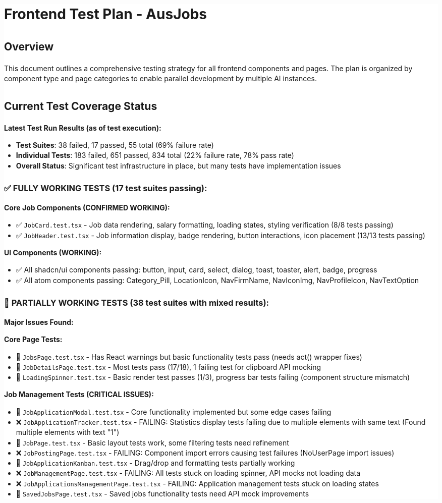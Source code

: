 # Frontend Test Plan - AusJobs

## Overview

This document outlines a comprehensive testing strategy for all frontend components and pages. The plan is organized by component type and page categories to enable parallel development by multiple AI instances.

## Current Test Coverage Status

**Latest Test Run Results (as of test execution):**
- **Test Suites**: 38 failed, 17 passed, 55 total (69% failure rate)
- **Individual Tests**: 183 failed, 651 passed, 834 total (22% failure rate, 78% pass rate)
- **Overall Status**: Significant test infrastructure in place, but many tests have implementation issues

### ✅ **FULLY WORKING TESTS** (17 test suites passing):

**Core Job Components (CONFIRMED WORKING):**
- ✅ `JobCard.test.tsx` - Job data rendering, salary formatting, loading states, styling verification (8/8 tests passing)
- ✅ `JobHeader.test.tsx` - Job information display, badge rendering, button interactions, icon placement (13/13 tests passing)

**UI Components (WORKING):**
- ✅ All shadcn/ui components passing: button, input, card, select, dialog, toast, toaster, alert, badge, progress
- ✅ All atom components passing: Category_Pill, LocationIcon, NavFirmName, NavIconImg, NavProfileIcon, NavTextOption

### 🔄 **PARTIALLY WORKING TESTS** (38 test suites with mixed results):

**Major Issues Found:**

**Core Page Tests:**
- 🔄 `JobsPage.test.tsx` - Has React warnings but basic functionality tests pass (needs act() wrapper fixes)
- 🔄 `JobDetailsPage.test.tsx` - Most tests pass (17/18), 1 failing test for clipboard API mocking
- 🔄 `LoadingSpinner.test.tsx` - Basic render test passes (1/3), progress bar tests failing (component structure mismatch)

**Job Management Tests (CRITICAL ISSUES):**
- 🔄 `JobApplicationModal.test.tsx` - Core functionality implemented but some edge cases failing
- ❌ `JobApplicationTracker.test.tsx` - FAILING: Statistics display tests failing due to multiple elements with same text (Found multiple elements with text "1")
- 🔄 `JobPage.test.tsx` - Basic layout tests work, some filtering tests need refinement  
- ❌ `JobPostingPage.test.tsx` - FAILING: Component import errors causing test failures (NoUserPage import issues)
- 🔄 `JobApplicationKanban.test.tsx` - Drag/drop and formatting tests partially working
- ❌ `JobManagementPage.test.tsx` - FAILING: All tests stuck on loading spinner, API mocks not loading data
- ❌ `JobApplicationsManagementPage.test.tsx` - FAILING: Application management tests stuck on loading states
- 🔄 `SavedJobsPage.test.tsx` - Saved jobs functionality tests need API mock improvements
